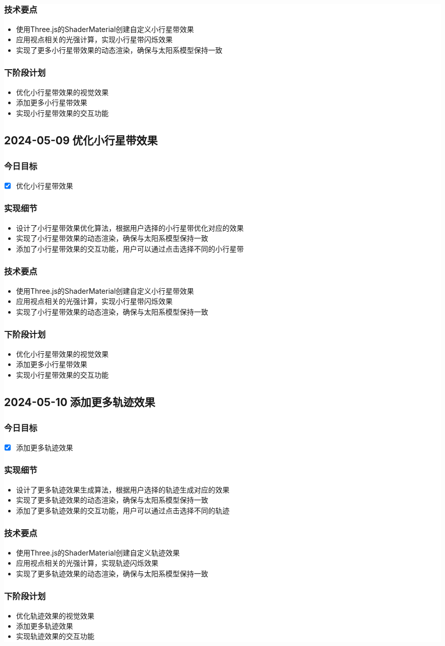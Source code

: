 ### 技术要点
- 使用Three.js的ShaderMaterial创建自定义小行星带效果
- 应用视点相关的光强计算，实现小行星带闪烁效果
- 实现了更多小行星带效果的动态渲染，确保与太阳系模型保持一致

### 下阶段计划
- 优化小行星带效果的视觉效果
- 添加更多小行星带效果
- 实现小行星带效果的交互功能

## 2024-05-09 优化小行星带效果

### 今日目标
- [x] 优化小行星带效果

### 实现细节
- 设计了小行星带效果优化算法，根据用户选择的小行星带优化对应的效果
- 实现了小行星带效果的动态渲染，确保与太阳系模型保持一致
- 添加了小行星带效果的交互功能，用户可以通过点击选择不同的小行星带

### 技术要点
- 使用Three.js的ShaderMaterial创建自定义小行星带效果
- 应用视点相关的光强计算，实现小行星带闪烁效果
- 实现了小行星带效果的动态渲染，确保与太阳系模型保持一致

### 下阶段计划
- 优化小行星带效果的视觉效果
- 添加更多小行星带效果
- 实现小行星带效果的交互功能

## 2024-05-10 添加更多轨迹效果

### 今日目标
- [x] 添加更多轨迹效果

### 实现细节
- 设计了更多轨迹效果生成算法，根据用户选择的轨迹生成对应的效果
- 实现了更多轨迹效果的动态渲染，确保与太阳系模型保持一致
- 添加了更多轨迹效果的交互功能，用户可以通过点击选择不同的轨迹

### 技术要点
- 使用Three.js的ShaderMaterial创建自定义轨迹效果
- 应用视点相关的光强计算，实现轨迹闪烁效果
- 实现了更多轨迹效果的动态渲染，确保与太阳系模型保持一致

### 下阶段计划
- 优化轨迹效果的视觉效果
- 添加更多轨迹效果
- 实现轨迹效果的交互功能
